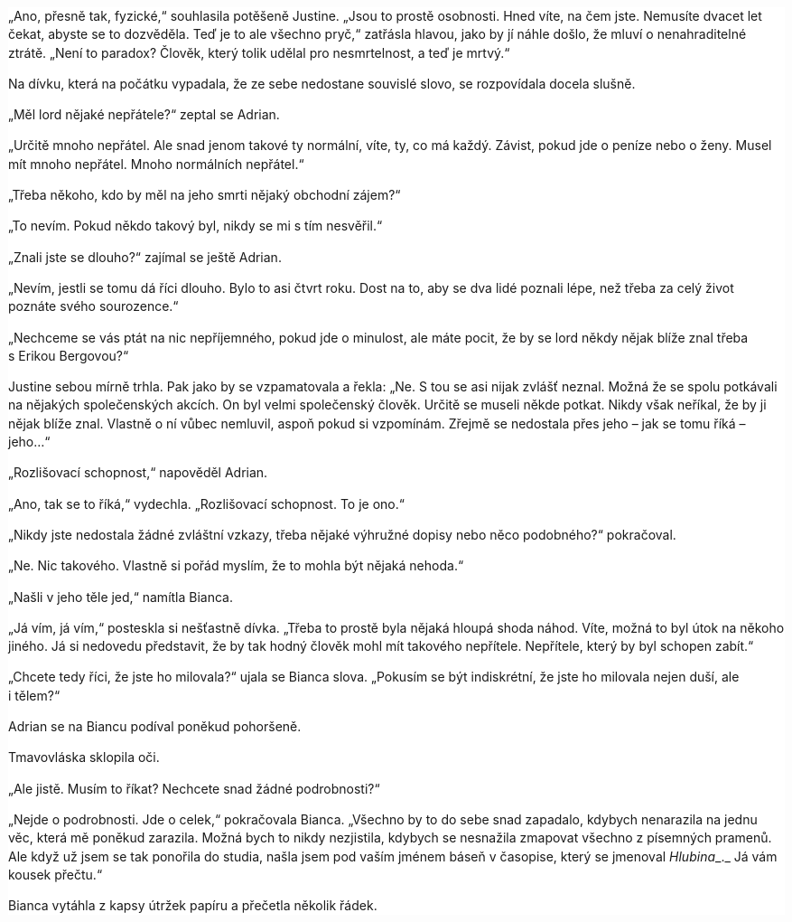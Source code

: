 „Ano, přesně tak, fyzické,“ souhlasila potěšeně Justine. „Jsou to prostě osobnosti. Hned víte, na čem jste. Nemusíte dvacet let čekat, abyste se to dozvěděla. Teď je to ale všechno pryč,“ zatřásla hlavou, jako by jí náhle došlo, že mluví o nenahraditelné ztrátě. „Není to paradox? Člověk, který tolik udělal pro nesmrtelnost, a teď je mrtvý.“

Na dívku, která na počátku vypadala, že ze sebe nedostane souvislé slovo, se rozpovídala docela slušně.

„Měl lord nějaké nepřátele?“ zeptal se Adrian.

„Určitě mnoho nepřátel. Ale snad jenom takové ty normální, víte, ty, co má každý. Závist, pokud jde o peníze nebo o ženy. Musel mít mnoho nepřátel. Mnoho normálních nepřátel.“

„Třeba někoho, kdo by měl na jeho smrti nějaký obchodní zájem?“

„To nevím. Pokud někdo takový byl, nikdy se mi s tím nesvěřil.“

„Znali jste se dlouho?“ zajímal se ještě Adrian.

„Nevím, jestli se tomu dá říci dlouho. Bylo to asi čtvrt roku. Dost na to, aby se dva lidé poznali lépe, než třeba za celý život poznáte svého sourozence.“

„Nechceme se vás ptát na nic nepříjemného, pokud jde o minulost, ale máte pocit, že by se lord někdy nějak blíže znal třeba s Erikou Bergovou?“

Justine sebou mírně trhla. Pak jako by se vzpamatovala a řekla: „Ne. S tou se asi nijak zvlášť neznal. Možná že se spolu potkávali na nějakých společenských akcích. On byl velmi společenský člověk. Určitě se museli někde potkat. Nikdy však neříkal, že by ji nějak blíže znal. Vlastně o ní vůbec nemluvil, aspoň pokud si vzpomínám. Zřejmě se nedostala přes jeho – jak se tomu říká – jeho…“

„Rozlišovací schopnost,“ napověděl Adrian.

„Ano, tak se to říká,“ vydechla. „Rozlišovací schopnost. To je ono.“

„Nikdy jste nedostala žádné zvláštní vzkazy, třeba nějaké výhružné dopisy nebo něco podobného?“ pokračoval.

„Ne. Nic takového. Vlastně si pořád myslím, že to mohla být nějaká nehoda.“

„Našli v jeho těle jed,“ namítla Bianca.

„Já vím, já vím,“ posteskla si nešťastně dívka. „Třeba to prostě byla nějaká hloupá shoda náhod. Víte, možná to byl útok na někoho jiného. Já si nedovedu představit, že by tak hodný člověk mohl mít takového nepřítele. Nepřítele, který by byl schopen zabít.“

„Chcete tedy říci, že jste ho milovala?“ ujala se Bianca slova. „Pokusím se být indiskrétní, že jste ho milovala nejen duší, ale i tělem?“

Adrian se na Biancu podíval poněkud pohoršeně.

Tmavovláska sklopila oči.

„Ale jistě. Musím to říkat? Nechcete snad žádné podrobnosti?“

„Nejde o podrobnosti. Jde o celek,“ pokračovala Bianca. „Všechno by to do sebe snad zapadalo, kdybych nenarazila na jednu věc, která mě poněkud zarazila. Možná bych to nikdy nezjistila, kdybych se nesnažila zmapovat všechno z písemných pramenů. Ale když už jsem se tak ponořila do studia, našla jsem pod vaším jménem báseň v časopise, který se jmenoval _Hlubina__._ Já vám kousek přečtu.“

Bianca vytáhla z kapsy útržek papíru a přečetla několik řádek.
